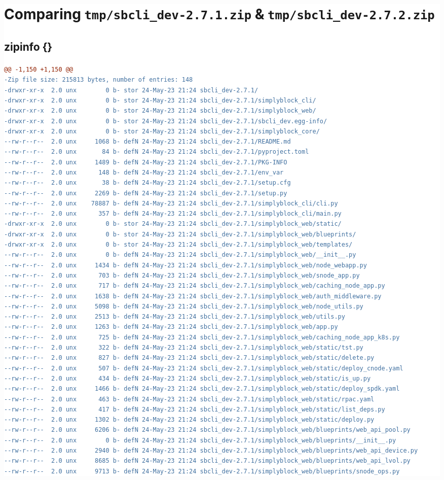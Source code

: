 # Comparing `tmp/sbcli_dev-2.7.1.zip` & `tmp/sbcli_dev-2.7.2.zip`

## zipinfo {}

```diff
@@ -1,150 +1,150 @@
-Zip file size: 215813 bytes, number of entries: 148
-drwxr-xr-x  2.0 unx        0 b- stor 24-May-23 21:24 sbcli_dev-2.7.1/
-drwxr-xr-x  2.0 unx        0 b- stor 24-May-23 21:24 sbcli_dev-2.7.1/simplyblock_cli/
-drwxr-xr-x  2.0 unx        0 b- stor 24-May-23 21:24 sbcli_dev-2.7.1/simplyblock_web/
-drwxr-xr-x  2.0 unx        0 b- stor 24-May-23 21:24 sbcli_dev-2.7.1/sbcli_dev.egg-info/
-drwxr-xr-x  2.0 unx        0 b- stor 24-May-23 21:24 sbcli_dev-2.7.1/simplyblock_core/
--rw-r--r--  2.0 unx     1068 b- defN 24-May-23 21:24 sbcli_dev-2.7.1/README.md
--rw-r--r--  2.0 unx       84 b- defN 24-May-23 21:24 sbcli_dev-2.7.1/pyproject.toml
--rw-r--r--  2.0 unx     1489 b- defN 24-May-23 21:24 sbcli_dev-2.7.1/PKG-INFO
--rw-r--r--  2.0 unx      148 b- defN 24-May-23 21:24 sbcli_dev-2.7.1/env_var
--rw-r--r--  2.0 unx       38 b- defN 24-May-23 21:24 sbcli_dev-2.7.1/setup.cfg
--rw-r--r--  2.0 unx     2269 b- defN 24-May-23 21:24 sbcli_dev-2.7.1/setup.py
--rw-r--r--  2.0 unx    78887 b- defN 24-May-23 21:24 sbcli_dev-2.7.1/simplyblock_cli/cli.py
--rw-r--r--  2.0 unx      357 b- defN 24-May-23 21:24 sbcli_dev-2.7.1/simplyblock_cli/main.py
-drwxr-xr-x  2.0 unx        0 b- stor 24-May-23 21:24 sbcli_dev-2.7.1/simplyblock_web/static/
-drwxr-xr-x  2.0 unx        0 b- stor 24-May-23 21:24 sbcli_dev-2.7.1/simplyblock_web/blueprints/
-drwxr-xr-x  2.0 unx        0 b- stor 24-May-23 21:24 sbcli_dev-2.7.1/simplyblock_web/templates/
--rw-r--r--  2.0 unx        0 b- defN 24-May-23 21:24 sbcli_dev-2.7.1/simplyblock_web/__init__.py
--rw-r--r--  2.0 unx     1434 b- defN 24-May-23 21:24 sbcli_dev-2.7.1/simplyblock_web/node_webapp.py
--rw-r--r--  2.0 unx      703 b- defN 24-May-23 21:24 sbcli_dev-2.7.1/simplyblock_web/snode_app.py
--rw-r--r--  2.0 unx      717 b- defN 24-May-23 21:24 sbcli_dev-2.7.1/simplyblock_web/caching_node_app.py
--rw-r--r--  2.0 unx     1638 b- defN 24-May-23 21:24 sbcli_dev-2.7.1/simplyblock_web/auth_middleware.py
--rw-r--r--  2.0 unx     5098 b- defN 24-May-23 21:24 sbcli_dev-2.7.1/simplyblock_web/node_utils.py
--rw-r--r--  2.0 unx     2513 b- defN 24-May-23 21:24 sbcli_dev-2.7.1/simplyblock_web/utils.py
--rw-r--r--  2.0 unx     1263 b- defN 24-May-23 21:24 sbcli_dev-2.7.1/simplyblock_web/app.py
--rw-r--r--  2.0 unx      725 b- defN 24-May-23 21:24 sbcli_dev-2.7.1/simplyblock_web/caching_node_app_k8s.py
--rw-r--r--  2.0 unx      322 b- defN 24-May-23 21:24 sbcli_dev-2.7.1/simplyblock_web/static/tst.py
--rw-r--r--  2.0 unx      827 b- defN 24-May-23 21:24 sbcli_dev-2.7.1/simplyblock_web/static/delete.py
--rw-r--r--  2.0 unx      507 b- defN 24-May-23 21:24 sbcli_dev-2.7.1/simplyblock_web/static/deploy_cnode.yaml
--rw-r--r--  2.0 unx      434 b- defN 24-May-23 21:24 sbcli_dev-2.7.1/simplyblock_web/static/is_up.py
--rw-r--r--  2.0 unx     1466 b- defN 24-May-23 21:24 sbcli_dev-2.7.1/simplyblock_web/static/deploy_spdk.yaml
--rw-r--r--  2.0 unx      463 b- defN 24-May-23 21:24 sbcli_dev-2.7.1/simplyblock_web/static/rpac.yaml
--rw-r--r--  2.0 unx      417 b- defN 24-May-23 21:24 sbcli_dev-2.7.1/simplyblock_web/static/list_deps.py
--rw-r--r--  2.0 unx     1302 b- defN 24-May-23 21:24 sbcli_dev-2.7.1/simplyblock_web/static/deploy.py
--rw-r--r--  2.0 unx     6206 b- defN 24-May-23 21:24 sbcli_dev-2.7.1/simplyblock_web/blueprints/web_api_pool.py
--rw-r--r--  2.0 unx        0 b- defN 24-May-23 21:24 sbcli_dev-2.7.1/simplyblock_web/blueprints/__init__.py
--rw-r--r--  2.0 unx     2940 b- defN 24-May-23 21:24 sbcli_dev-2.7.1/simplyblock_web/blueprints/web_api_device.py
--rw-r--r--  2.0 unx     8685 b- defN 24-May-23 21:24 sbcli_dev-2.7.1/simplyblock_web/blueprints/web_api_lvol.py
--rw-r--r--  2.0 unx     9713 b- defN 24-May-23 21:24 sbcli_dev-2.7.1/simplyblock_web/blueprints/snode_ops.py
```